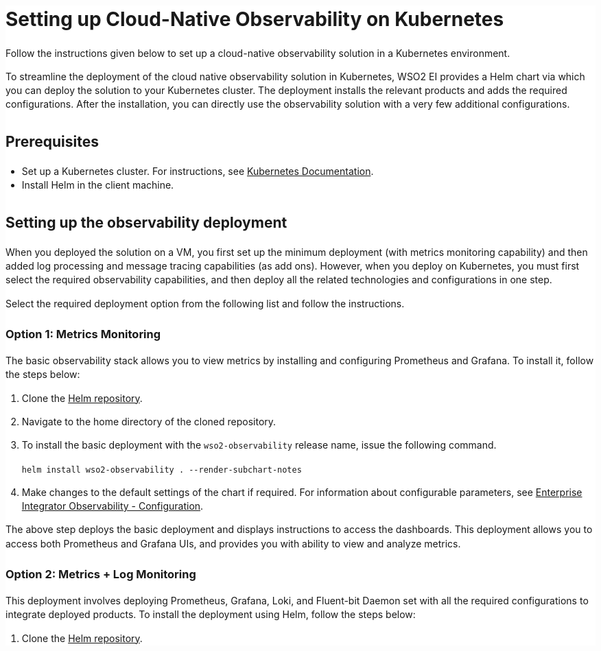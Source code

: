 # Setting up Cloud-Native Observability on Kubernetes

Follow the instructions given below to set up a cloud-native observability solution in a Kubernetes environment. 

To streamline the deployment of the cloud native observability solution in Kubernetes, WSO2 EI provides a Helm chart via which you can deploy the solution to your Kubernetes cluster. The deployment installs the relevant products and adds the required configurations. After the installation, you can directly use the observability solution with a very few additional configurations. 

## Prerequisites

- Set up a Kubernetes cluster. For instructions, see [Kubernetes Documentation](https://kubernetes.io/docs/home/).
- Install Helm in the client machine.

## Setting up the observability deployment

When you deployed the solution on a VM, you first set up the minimum deployment (with metrics monitoring capability) and then added log processing and message tracing capabilities (as add ons). However, when you deploy on Kubernetes, you must first select the required observability capabilities, and then deploy all the related technologies and configurations in one step. 

Select the required deployment option from the following list and follow the instructions.

### Option 1: Metrics Monitoring

The basic observability stack allows you to view metrics by installing and configuring Prometheus and Grafana. To install it, follow the steps below:
    
1. Clone the [Helm repository](https://github.com/wso2/observability-ei).

2. Navigate to the home directory of the cloned repository.

3. To install the basic deployment with the `wso2-observability` release name, issue the following command.

    `helm install wso2-observability . --render-subchart-notes`
    
4. Make changes to the default settings of the chart if required. For information about configurable parameters, see [Enterprise Integrator Observability - Configuration](https://github.com/wso2/observability-ei#configuration).
    
The above step deploys the basic deployment and displays instructions to access the dashboards. This deployment allows you to access both Prometheus and Grafana UIs, and provides you with ability to view and analyze metrics.

### Option 2: Metrics + Log Monitoring

This deployment involves deploying Prometheus, Grafana, Loki, and Fluent-bit Daemon set with all the required configurations to integrate deployed products. To install the deployment using Helm, follow the steps below:
    
1. Clone the [Helm repository](https://github.com/wso2/observability-ei).
